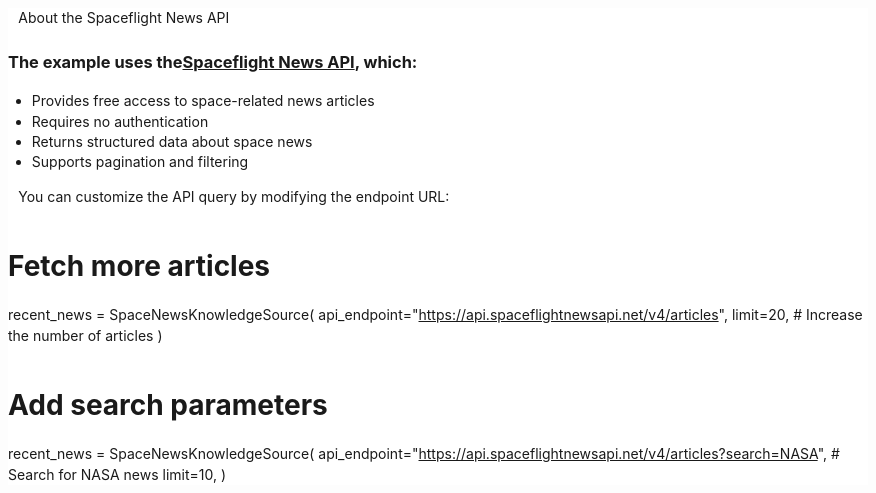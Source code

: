 ⠀[](https://docs.crewai.com/concepts/knowledge#about-the-spaceflight-news-api)About the Spaceflight News API
### The example uses the[Spaceflight News API](https://api.spaceflightnewsapi.net/v4/docs/), which:
* Provides free access to space-related news articles
* Requires no authentication
* Returns structured data about space news
* Supports pagination and filtering

⠀You can customize the API query by modifying the endpoint URL:


# Fetch more articles
recent_news = SpaceNewsKnowledgeSource(
    api_endpoint="https://api.spaceflightnewsapi.net/v4/articles",
    limit=20,  # Increase the number of articles
)

# Add search parameters
recent_news = SpaceNewsKnowledgeSource(
    api_endpoint="https://api.spaceflightnewsapi.net/v4/articles?search=NASA", # Search for NASA news
    limit=10,
)
# [](https://docs.crewai.com/concepts/knowledge#best-practices)
